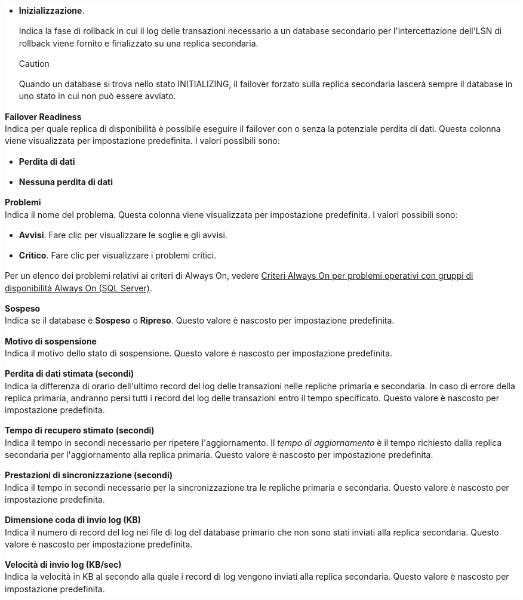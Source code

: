 -   **Inizializzazione**.  
  
     Indica la fase di rollback in cui il log delle transazioni necessario a un database secondario per l'intercettazione dell'LSN di rollback viene fornito e finalizzato su una replica secondaria.  
  
    > [!CAUTION]  
    >  Quando un database si trova nello stato INITIALIZING, il failover forzato sulla replica secondaria lascerà sempre il database in uno stato in cui non può essere avviato.  
  
 **Failover Readiness**  
 Indica per quale replica di disponibilità è possibile eseguire il failover con o senza la potenziale perdita di dati. Questa colonna viene visualizzata per impostazione predefinita. I valori possibili sono:  
  
-   **Perdita di dati**  
  
-   **Nessuna perdita di dati**  
  
 **Problemi**  
 Indica il nome del problema. Questa colonna viene visualizzata per impostazione predefinita. I valori possibili sono:  
  
-   **Avvisi**. Fare clic per visualizzare le soglie e gli avvisi.  
  
-   **Critico**. Fare clic per visualizzare i problemi critici.  
  
 Per un elenco dei problemi relativi ai criteri di Always On, vedere [Criteri Always On per problemi operativi con gruppi di disponibilità Always On &#40;SQL Server&#41;](../../../database-engine/availability-groups/windows/always-on-policies-for-operational-issues-always-on-availability.md).  
  
 **Sospeso**  
 Indica se il database è **Sospeso** o **Ripreso**. Questo valore è nascosto per impostazione predefinita.  
  
 **Motivo di sospensione**  
 Indica il motivo dello stato di sospensione. Questo valore è nascosto per impostazione predefinita.  
  
 **Perdita di dati stimata (secondi)**  
 Indica la differenza di orario dell'ultimo record del log delle transazioni nelle repliche primaria e secondaria. In caso di errore della replica primaria, andranno persi tutti i record del log delle transazioni entro il tempo specificato. Questo valore è nascosto per impostazione predefinita.  
  
 **Tempo di recupero stimato (secondi)**  
 Indica il tempo in secondi necessario per ripetere l'aggiornamento. Il *tempo di aggiornamento* è il tempo richiesto dalla replica secondaria per l'aggiornamento alla replica primaria. Questo valore è nascosto per impostazione predefinita.  
  
 **Prestazioni di sincronizzazione (secondi)**  
 Indica il tempo in secondi necessario per la sincronizzazione tra le repliche primaria e secondaria. Questo valore è nascosto per impostazione predefinita.  
  
 **Dimensione coda di invio log (KB)**  
 Indica il numero di record del log nei file di log del database primario che non sono stati inviati alla replica secondaria. Questo valore è nascosto per impostazione predefinita.  
  
 **Velocità di invio log (KB/sec)**  
 Indica la velocità in KB al secondo alla quale i record di log vengono inviati alla replica secondaria. Questo valore è nascosto per impostazione predefinita.  
  